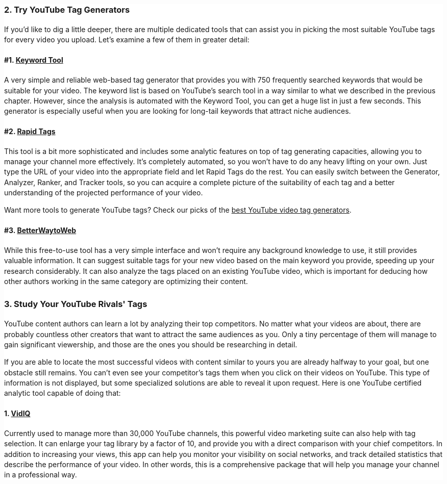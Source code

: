 ### 2.  Try YouTube Tag Generators

If you’d like to dig a little deeper, there are multiple dedicated tools that can assist you in picking the most suitable YouTube tags for every video you upload. Let’s examine a few of them in greater detail:

#### #1\. [Keyword Tool](https://keywordtool.io/youtube)

A very simple and reliable web-based tag generator that provides you with 750 frequently searched keywords that would be suitable for your video. The keyword list is based on YouTube’s search tool in a way similar to what we described in the previous chapter. However, since the analysis is automated with the Keyword Tool, you can get a huge list in just a few seconds. This generator is especially useful when you are looking for long-tail keywords that attract niche audiences.

#### #2\. [Rapid Tags](https://rapidtags.io/)

This tool is a bit more sophisticated and includes some analytic features on top of tag generating capacities, allowing you to manage your channel more effectively. It’s completely automated, so you won’t have to do any heavy lifting on your own. Just type the URL of your video into the appropriate field and let Rapid Tags do the rest. You can easily switch between the Generator, Analyzer, Ranker, and Tracker tools, so you can acquire a complete picture of the suitability of each tag and a better understanding of the projected performance of your video.

Want more tools to generate YouTube tags? Check our picks of the [best YouTube video tag generators](https://tools.techidaily.com/wondershare/filmora/download/).

#### #3\. [BetterWaytoWeb](http://www.betterwaytoweb.com/tag-generator-for-youtube)

While this free-to-use tool has a very simple interface and won’t require any background knowledge to use, it still provides valuable information. It can suggest suitable tags for your new video based on the main keyword you provide, speeding up your research considerably. It can also analyze the tags placed on an existing YouTube video, which is important for deducing how other authors working in the same category are optimizing their content.

### 3. Study Your YouTube Rivals' Tags

YouTube content authors can learn a lot by analyzing their top competitors. No matter what your videos are about, there are probably countless other creators that want to attract the same audiences as you. Only a tiny percentage of them will manage to gain significant viewership, and those are the ones you should be researching in detail.

If you are able to locate the most successful videos with content similar to yours you are already halfway to your goal, but one obstacle still remains. You can’t even see your competitor’s tags them when you click on their videos on YouTube. This type of information is not displayed, but some specialized solutions are able to reveal it upon request. Here is one YouTube certified analytic tool capable of doing that:

#### 1\. [VidIQ](https://vidiq.com/)

Currently used to manage more than 30,000 YouTube channels, this powerful video marketing suite can also help with tag selection. It can enlarge your tag library by a factor of 10, and provide you with a direct comparison with your chief competitors. In addition to increasing your views, this app can help you monitor your visibility on social networks, and track detailed statistics that describe the performance of your video. In other words, this is a comprehensive package that will help you manage your channel in a professional way.

